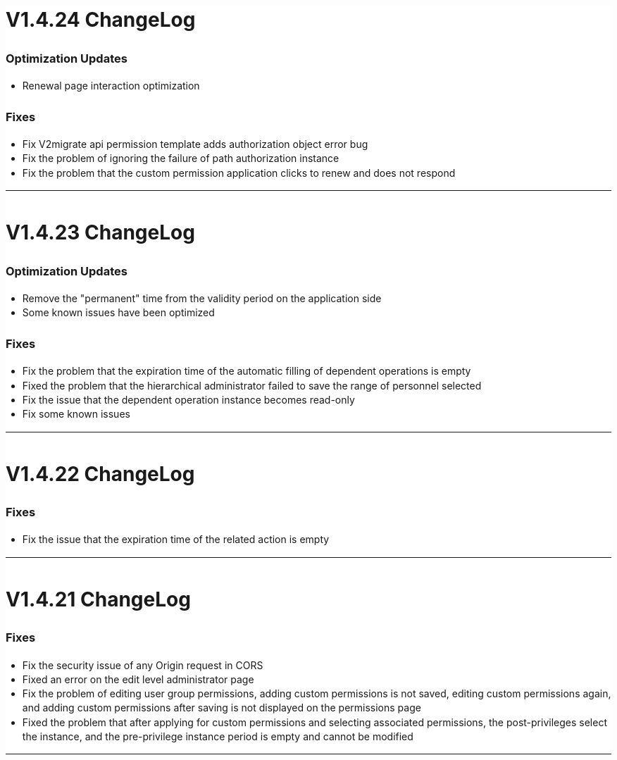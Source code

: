 

# V1.4.24 ChangeLog

### Optimization Updates
* Renewal page interaction optimization

### Fixes
* Fix V2migrate api permission template adds authorization object error bug
* Fix the problem of ignoring the failure of path authorization instance
* Fix the problem that the custom permission application clicks to renew and does not respond

---


# V1.4.23 ChangeLog

### Optimization Updates
* Remove the "permanent" time from the validity period on the application side
* Some known issues have been optimized

### Fixes
* Fix the problem that the expiration time of the automatic filling of dependent operations is empty
* Fixed the problem that the hierarchical administrator failed to save the range of personnel selected
* Fix the issue that the dependent operation instance becomes read-only
* Fix some known issues

---


# V1.4.22 ChangeLog

### Fixes
* Fix the issue that the expiration time of the related action is empty

---


# V1.4.21 ChangeLog

### Fixes
* Fix the security issue of any Origin request in CORS
* Fixed an error on the edit level administrator page
* Fix the problem of editing user group permissions, adding custom permissions is not saved, editing custom permissions again, and adding custom permissions after saving is not displayed on the permissions page
* Fixed the problem that after applying for custom permissions and selecting associated permissions, the post-privileges select the instance, and the pre-privilege instance period is empty and cannot be modified

---